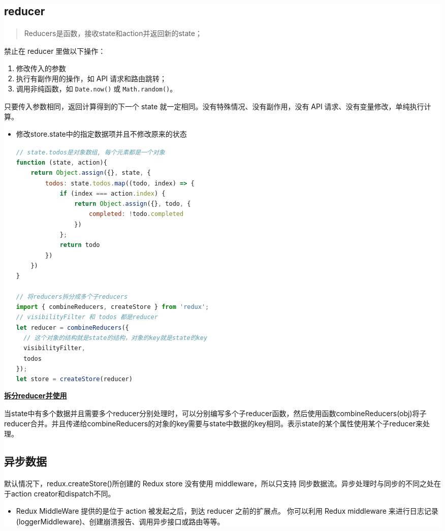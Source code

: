 

## reducer

> Reducers是函数，接收state和action并返回新的state；

禁止在 reducer 里做以下操作：

1. 修改传入的参数
2. 执行有副作用的操作，如 API 请求和路由跳转；
3. 调用非纯函数，如 `Date.now()` 或 `Math.random()`。

只要传入参数相同，返回计算得到的下一个 state 就一定相同。没有特殊情况、没有副作用，没有 API 请求、没有变量修改，单纯执行计算。



- 修改store.state中的指定数据项并且不修改原来的状态

  ```js
  // state.todos是对象数组, 每个元素都是一个对象
  function (state, action){
      return Object.assign({}, state, {
          todos: state.todos.map((todo, index) => {
              if (index === action.index) {
                  return Object.assign({}, todo, {
                      completed: !todo.completed
                  })
              };
              return todo
          })
      })
  }	
  
  // 将reducers拆分成多个子reducers
  import { combineReducers, createStore } from 'redux';
  // visibilityFilter 和 todos 都是reducer
  let reducer = combineReducers({ 
    // 这个对象的结构就是state的结构，对象的key就是state的key
    visibilityFilter, 
    todos 
  });
  let store = createStore(reducer)
  ```

<u>**拆分reducer并使用**</u> 

当state中有多个数据并且需要多个reducer分别处理时，可以分别编写多个子reducer函数，然后使用函数combineReducers(obj)将子reducer合并。并且传递给combineReducers的对象的key需要与state中数据的key相同。表示state的某个属性使用某个子reducer来处理。

## 异步数据

默认情况下，redux.createStore()所创建的 Redux store 没有使用 middleware，所以只支持 同步数据流。异步处理时与同步的不同之处在于action creator和dispatch不同。

- Redux MiddleWare
  提供的是位于 action 被发起之后，到达 reducer 之前的扩展点。 你可以利用 Redux middleware 来进行日志记录(loggerMiddleware)、创建崩溃报告、调用异步接口或路由等等。
